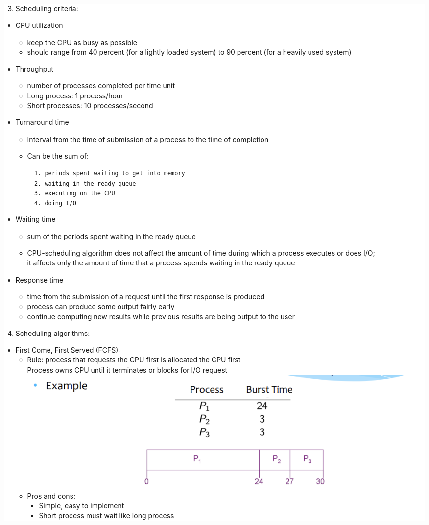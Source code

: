   
3. Scheduling criteria:

- CPU utilization 

    - keep the CPU as busy as possible
    - should range from 40 percent (for a lightly loaded system) to 90 percent (for a heavily used system)
- Throughput
    - number of processes completed per time unit
    - Long process: 1 process/hour
    - Short processes: 10 processes/second
- Turnaround time
    - Interval from the time of submission of a process to the time of completion 
    - Can be the sum of: 
    
            1. periods spent waiting to get into memory
            2. waiting in the ready queue
            3. executing on the CPU
            4. doing I/O

- Waiting time
    - sum of the periods spent waiting in the ready queue

    - CPU-scheduling algorithm does not affect the amount of time during which a 
process executes or does I/O;<br> it affects only the amount of time that a process 
spends waiting in the ready queue

- Response time
    - time from the submission of a request until the first response is produced
    - process can produce some output fairly early
    - continue computing new results while previous results are being output to the user

4. Scheduling algorithms:

- First Come, First Served (FCFS):
    - Rule: process that requests the CPU first is allocated the CPU first<br> 
    Process owns CPU until it terminates or blocks for I/O request
    ![first come first serve](First-come-first-serve.png)
    - Pros and cons:
        - Simple, easy to implement
        - Short process must wait like long process
